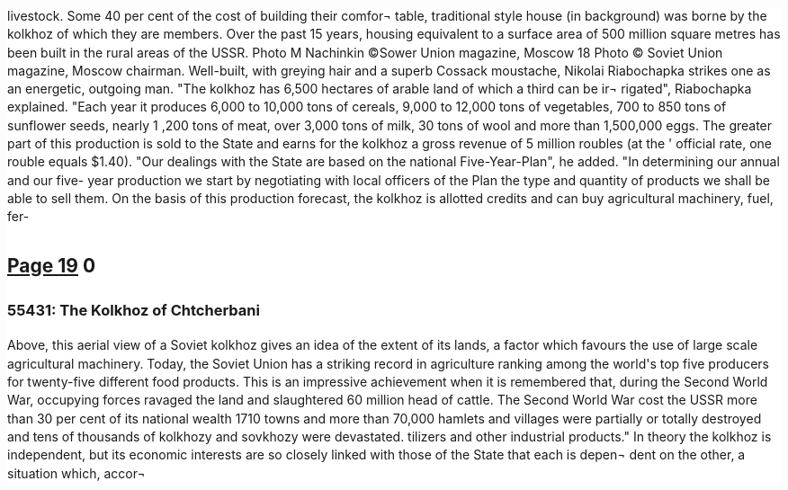 livestock. Some 40 per
cent of the cost of
building their comfor¬
table, traditional style
house (in background)
was borne by the
kolkhoz of which they
are members. Over the
past 15 years, housing
equivalent to a surface
area of 500 million
square metres has been
built in the rural areas of
the USSR.
Photo M Nachinkin ©Sower Union
magazine, Moscow
18
Photo © Soviet Union magazine, Moscow
chairman. Well-built, with greying hair and
a superb Cossack moustache, Nikolai
Riabochapka strikes one as an energetic,
outgoing man.
"The kolkhoz has 6,500 hectares of
arable land of which a third can be ir¬
rigated", Riabochapka explained. "Each
year it produces 6,000 to 10,000 tons of
cereals, 9,000 to 12,000 tons of vegetables,
700 to 850 tons of sunflower seeds, nearly
1 ,200 tons of meat, over 3,000 tons of milk,
30 tons of wool and more than 1,500,000
eggs. The greater part of this production is
sold to the State and earns for the kolkhoz
a gross revenue of 5 million roubles (at the '
official rate, one rouble equals $1.40).
"Our dealings with the State are based on
the national Five-Year-Plan", he added.
"In determining our annual and our five-
year production we start by negotiating
with local officers of the Plan the type and
quantity of products we shall be able to sell
them. On the basis of this production
forecast, the kolkhoz is allotted credits and
can buy agricultural machinery, fuel, fer-
## [Page 19](https://demo.humlab.umu.se/courier/074693engo.pdf#page=19) 0
### 55431: The Kolkhoz of Chtcherbani
Above, this aerial view of a Soviet kolkhoz gives an idea of the extent of its lands, a factor which favours the use of large scale
agricultural machinery. Today, the Soviet Union has a striking record in agriculture ranking among the world's top five producers
for twenty-five different food products. This is an impressive achievement when it is remembered that, during the Second World
War, occupying forces ravaged the land and slaughtered 60 million head of cattle. The Second World War cost the USSR more than
30 per cent of its national wealth 1710 towns and more than 70,000 hamlets and villages were partially or totally destroyed and
tens of thousands of kolkhozy and sovkhozy were devastated.
tilizers and other industrial products."
In theory the kolkhoz is independent, but
its economic interests are so closely linked
with those of the State that each is depen¬
dent on the other, a situation which, accor¬